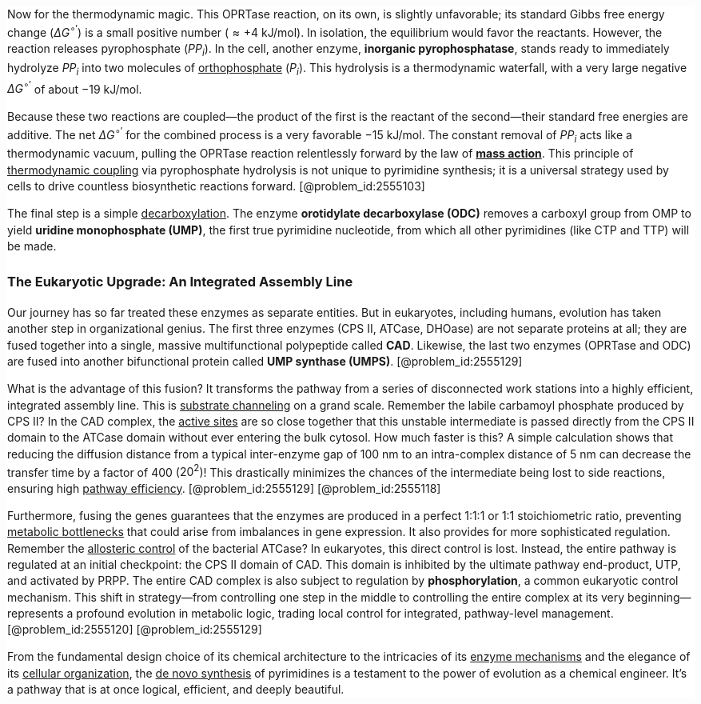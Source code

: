 Now for the thermodynamic magic. This OPRTase reaction, on its own, is slightly unfavorable; its standard Gibbs free energy change ($\Delta G^{\circ'}$) is a small positive number ($\approx +4 \text{ kJ/mol}$). In isolation, the equilibrium would favor the reactants. However, the reaction releases pyrophosphate ($PP_i$). In the cell, another enzyme, **inorganic pyrophosphatase**, stands ready to immediately hydrolyze $PP_i$ into two molecules of [orthophosphate](@article_id:148625) ($P_i$). This hydrolysis is a thermodynamic waterfall, with a very large negative $\Delta G^{\circ'}$ of about $-19 \text{ kJ/mol}$.

Because these two reactions are coupled—the product of the first is the reactant of the second—their standard free energies are additive. The net $\Delta G^{\circ'}$ for the combined process is a very favorable $-15 \text{ kJ/mol}$. The constant removal of $PP_i$ acts like a thermodynamic vacuum, pulling the OPRTase reaction relentlessly forward by the law of **[mass action](@article_id:194398)**. This principle of [thermodynamic coupling](@article_id:170045) via pyrophosphate hydrolysis is not unique to pyrimidine synthesis; it is a universal strategy used by cells to drive countless biosynthetic reactions forward. [@problem_id:2555103]

The final step is a simple [decarboxylation](@article_id:200665). The enzyme **orotidylate decarboxylase (ODC)** removes a carboxyl group from OMP to yield **uridine monophosphate (UMP)**, the first true pyrimidine nucleotide, from which all other pyrimidines (like CTP and TTP) will be made.

### The Eukaryotic Upgrade: An Integrated Assembly Line

Our journey has so far treated these enzymes as separate entities. But in eukaryotes, including humans, evolution has taken another step in organizational genius. The first three enzymes (CPS II, ATCase, DHOase) are not separate proteins at all; they are fused together into a single, massive multifunctional polypeptide called **CAD**. Likewise, the last two enzymes (OPRTase and ODC) are fused into another bifunctional protein called **UMP synthase (UMPS)**. [@problem_id:2555129]

What is the advantage of this fusion? It transforms the pathway from a series of disconnected work stations into a highly efficient, integrated assembly line. This is [substrate channeling](@article_id:141513) on a grand scale. Remember the labile carbamoyl phosphate produced by CPS II? In the CAD complex, the [active sites](@article_id:151671) are so close together that this unstable intermediate is passed directly from the CPS II domain to the ATCase domain without ever entering the bulk cytosol. How much faster is this? A simple calculation shows that reducing the diffusion distance from a typical inter-enzyme gap of $100 \text{ nm}$ to an intra-complex distance of $5 \text{ nm}$ can decrease the transfer time by a factor of $400$ ($20^2$)! This drastically minimizes the chances of the intermediate being lost to side reactions, ensuring high [pathway efficiency](@article_id:199107). [@problem_id:2555129] [@problem_id:2555118]

Furthermore, fusing the genes guarantees that the enzymes are produced in a perfect 1:1:1 or 1:1 stoichiometric ratio, preventing [metabolic bottlenecks](@article_id:187032) that could arise from imbalances in gene expression. It also provides for more sophisticated regulation. Remember the [allosteric control](@article_id:188497) of the bacterial ATCase? In eukaryotes, this direct control is lost. Instead, the entire pathway is regulated at an initial checkpoint: the CPS II domain of CAD. This domain is inhibited by the ultimate pathway end-product, UTP, and activated by PRPP. The entire CAD complex is also subject to regulation by **phosphorylation**, a common eukaryotic control mechanism. This shift in strategy—from controlling one step in the middle to controlling the entire complex at its very beginning—represents a profound evolution in metabolic logic, trading local control for integrated, pathway-level management. [@problem_id:2555120] [@problem_id:2555129]

From the fundamental design choice of its chemical architecture to the intricacies of its [enzyme mechanisms](@article_id:194382) and the elegance of its [cellular organization](@article_id:147172), the [de novo synthesis](@article_id:150447) of pyrimidines is a testament to the power of evolution as a chemical engineer. It’s a pathway that is at once logical, efficient, and deeply beautiful.